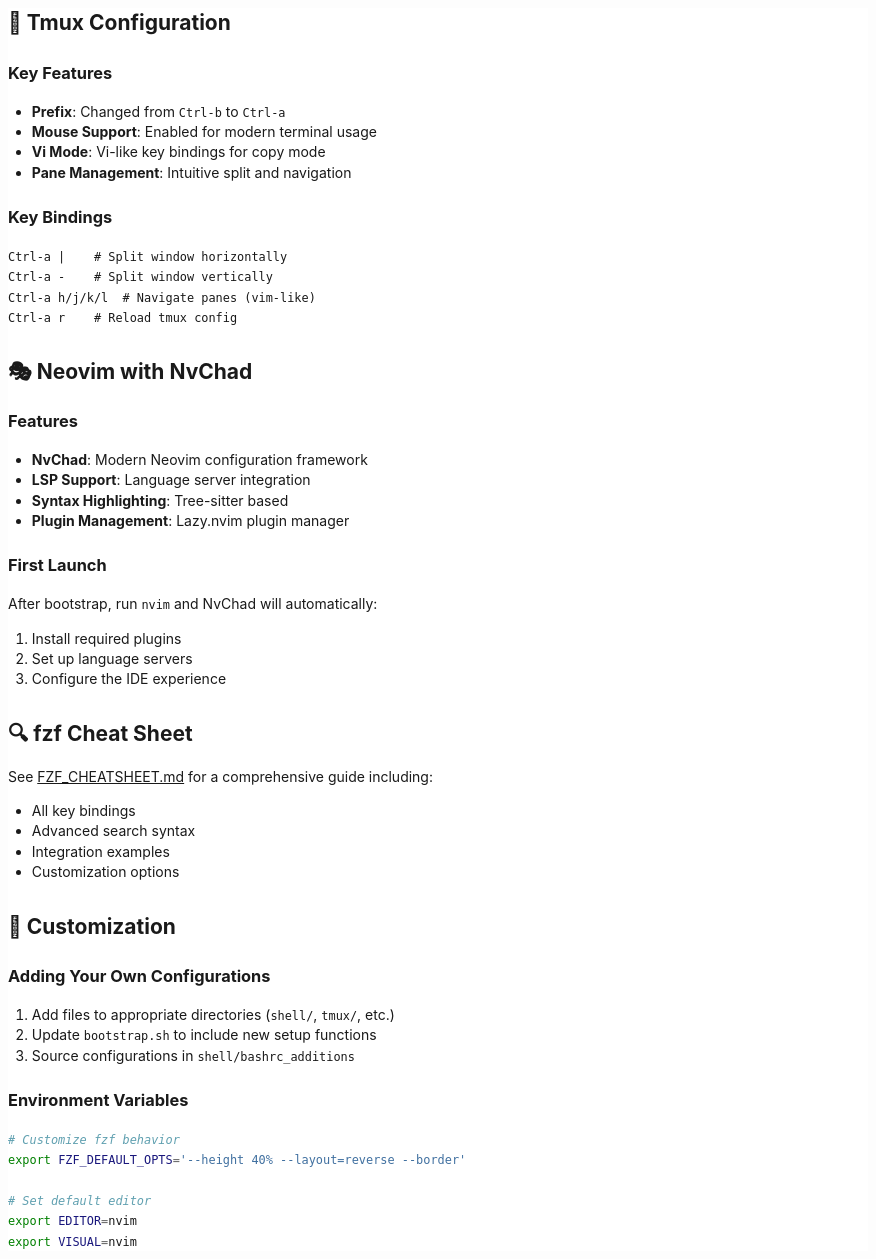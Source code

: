 ## 🔧 Tmux Configuration

### Key Features
- **Prefix**: Changed from `Ctrl-b` to `Ctrl-a`
- **Mouse Support**: Enabled for modern terminal usage
- **Vi Mode**: Vi-like key bindings for copy mode
- **Pane Management**: Intuitive split and navigation

### Key Bindings
```
Ctrl-a |    # Split window horizontally
Ctrl-a -    # Split window vertically
Ctrl-a h/j/k/l  # Navigate panes (vim-like)
Ctrl-a r    # Reload tmux config
```

## 🎭 Neovim with NvChad

### Features
- **NvChad**: Modern Neovim configuration framework
- **LSP Support**: Language server integration
- **Syntax Highlighting**: Tree-sitter based
- **Plugin Management**: Lazy.nvim plugin manager

### First Launch
After bootstrap, run `nvim` and NvChad will automatically:
1. Install required plugins
2. Set up language servers
3. Configure the IDE experience

## 🔍 fzf Cheat Sheet

See [FZF_CHEATSHEET.md](./FZF_CHEATSHEET.md) for a comprehensive guide including:
- All key bindings
- Advanced search syntax
- Integration examples
- Customization options

## 🎪 Customization

### Adding Your Own Configurations
1. Add files to appropriate directories (`shell/`, `tmux/`, etc.)
2. Update `bootstrap.sh` to include new setup functions
3. Source configurations in `shell/bashrc_additions`

### Environment Variables
```bash
# Customize fzf behavior
export FZF_DEFAULT_OPTS='--height 40% --layout=reverse --border'

# Set default editor
export EDITOR=nvim
export VISUAL=nvim
```
